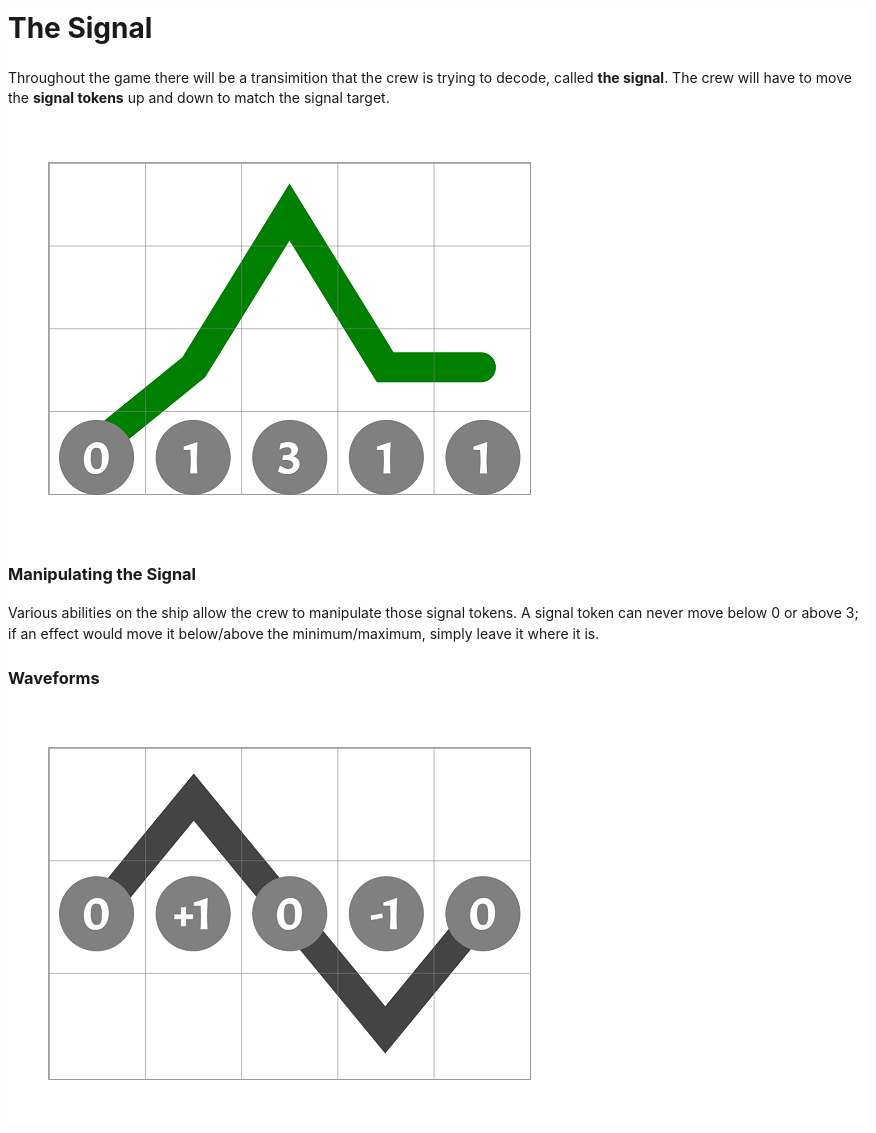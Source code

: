 # The Signal

Throughout the game there will be a transimition that the crew is trying to decode, called **the signal**. The crew will have to move the **signal tokens** up and down to match the signal target. 

![Signal](rulebook/Signal.png)

### Manipulating the Signal

Various abilities on the ship allow the crew to manipulate those signal tokens. A signal token can never move below 0 or above 3; if an effect would move it below/above the minimum/maximum, simply leave it where it is.

### Waveforms

![Waveform](rulebook/Waveform.png)
